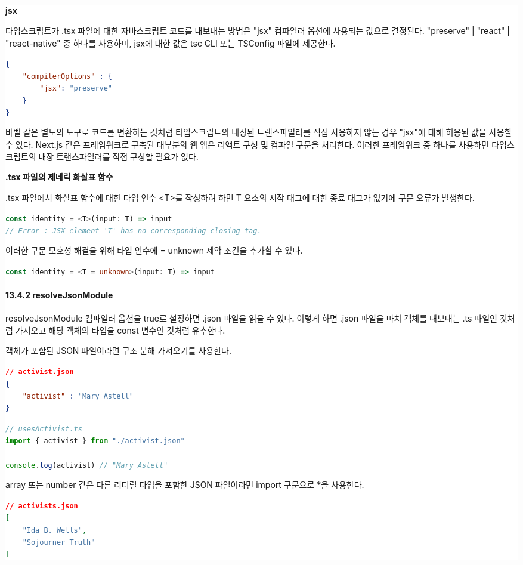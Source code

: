 

**jsx**

타입스크립트가 .tsx 파일에 대한 자바스크립트 코드를 내보내는 방법은 "jsx" 컴파일러 옵션에 사용되는 값으로 결정된다. "preserve" | "react" | "react-native" 중 하나를 사용하며, jsx에 대한 값은 tsc CLI 또는 TSConfig 파일에 제공한다.

```json
{
    "compilerOptions" : {
        "jsx": "preserve"
    }
}
```

바벨 같은 별도의 도구로 코드를 변환하는 것처럼 타입스크립트의 내장된 트랜스파일러를 직접 사용하지 않는 경우 "jsx"에 대해 허용된 값을 사용할 수 있다. Next.js 같은 프레임워크로 구축된 대부분의 웹 앱은 리액트 구성 및 컴파일 구문을 처리한다. 이러한 프레임워크 중 하나를 사용하면 타입스크립트의 내장 트랜스파일러를 직접 구성할 필요가 없다.



**.tsx 파일의 제네릭 화살표 함수**

.tsx 파일에서 화살표 함수에 대한 타입 인수 \<T>를 작성하려 하면 T 요소의 시작 태그에 대한 종료 태그가 없기에 구문 오류가 발생한다.

```typescript
const identity = <T>(input: T) => input
// Error : JSX element 'T' has no corresponding closing tag.
```

이러한 구문 모호성 해결을 위해 타입 인수에 = unknown 제약 조건을 추가할 수 있다.

```typescript
const identity = <T = unknown>(input: T) => input
```



#### 13.4.2 resolveJsonModule

resolveJsonModule 컴파일러 옵션을 true로 설정하면 .json 파일을 읽을 수 있다. 이렇게 하면 .json 파일을 마치 객체를 내보내는 .ts 파일인 것처럼 가져오고 해당 객체의 타입을 const 변수인 것처럼 유추한다.

객체가 포함된 JSON 파일이라면 구조 분해 가져오기를 사용한다.

```json
// activist.json
{
    "activist" : "Mary Astell"
}
```

```typescript
// usesActivist.ts
import { activist } from "./activist.json"

console.log(activist) // "Mary Astell"
```

array 또는 number 같은 다른 리터럴 타입을 포함한 JSON 파일이라면 import 구문으로 \*을 사용한다.

```json
// activists.json
[
    "Ida B. Wells",
    "Sojourner Truth"
]
```
